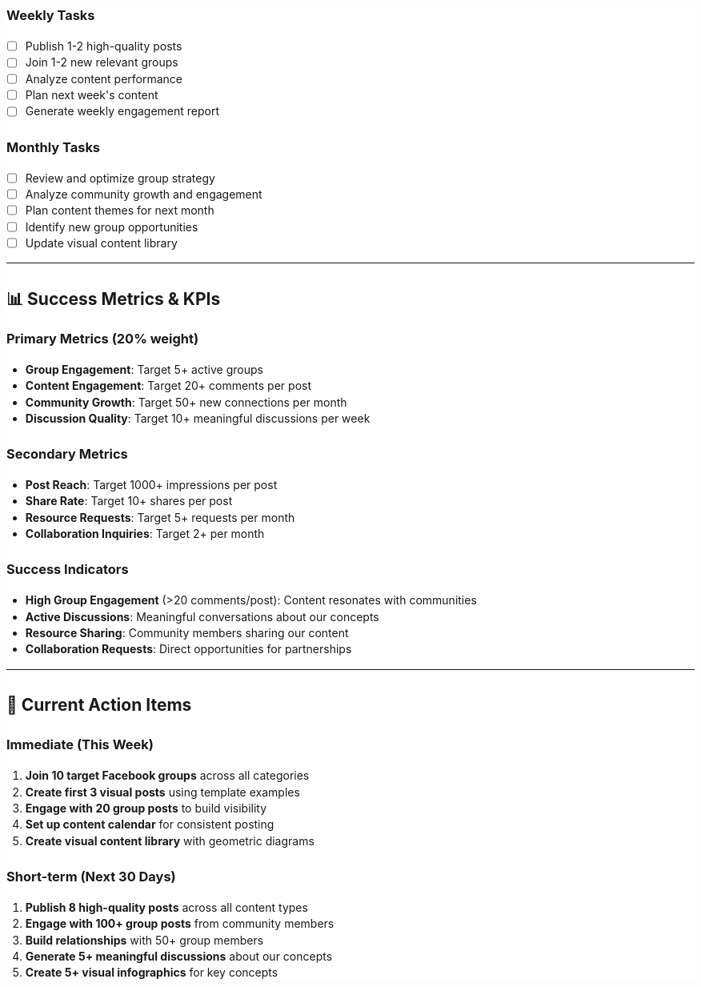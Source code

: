 ### Weekly Tasks
- [ ] Publish 1-2 high-quality posts
- [ ] Join 1-2 new relevant groups
- [ ] Analyze content performance
- [ ] Plan next week's content
- [ ] Generate weekly engagement report

### Monthly Tasks
- [ ] Review and optimize group strategy
- [ ] Analyze community growth and engagement
- [ ] Plan content themes for next month
- [ ] Identify new group opportunities
- [ ] Update visual content library

---

## 📊 Success Metrics & KPIs

### Primary Metrics (20% weight)
- **Group Engagement**: Target 5+ active groups
- **Content Engagement**: Target 20+ comments per post
- **Community Growth**: Target 50+ new connections per month
- **Discussion Quality**: Target 10+ meaningful discussions per week

### Secondary Metrics
- **Post Reach**: Target 1000+ impressions per post
- **Share Rate**: Target 10+ shares per post
- **Resource Requests**: Target 5+ requests per month
- **Collaboration Inquiries**: Target 2+ per month

### Success Indicators
- **High Group Engagement** (>20 comments/post): Content resonates with communities
- **Active Discussions**: Meaningful conversations about our concepts
- **Resource Sharing**: Community members sharing our content
- **Collaboration Requests**: Direct opportunities for partnerships

---

## 🎯 Current Action Items

### Immediate (This Week)
1. **Join 10 target Facebook groups** across all categories
2. **Create first 3 visual posts** using template examples
3. **Engage with 20 group posts** to build visibility
4. **Set up content calendar** for consistent posting
5. **Create visual content library** with geometric diagrams

### Short-term (Next 30 Days)
1. **Publish 8 high-quality posts** across all content types
2. **Engage with 100+ group posts** from community members
3. **Build relationships** with 50+ group members
4. **Generate 5+ meaningful discussions** about our concepts
5. **Create 5+ visual infographics** for key concepts
